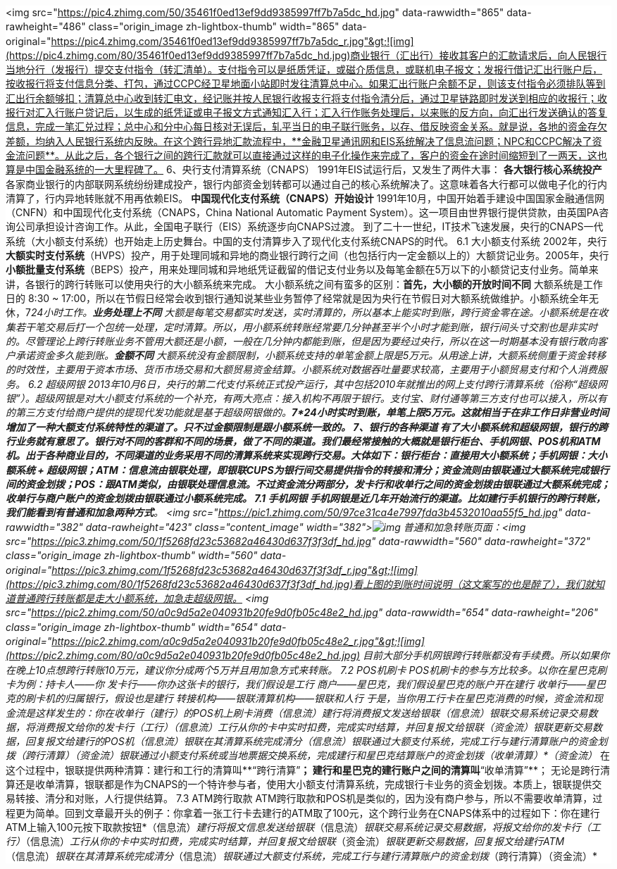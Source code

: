 &lt;img src="https://pic4.zhimg.com/50/35461f0ed13ef9dd9385997ff7b7a5dc_hd.jpg" data-rawwidth="865" data-rawheight="486" class="origin_image zh-lightbox-thumb" width="865" data-original="https://pic4.zhimg.com/35461f0ed13ef9dd9385997ff7b7a5dc_r.jpg"&gt;![img](https://pic4.zhimg.com/80/35461f0ed13ef9dd9385997ff7b7a5dc_hd.jpg)商业银行（汇出行）接收其客户的汇款请求后，向人民银行当地分行（发报行）提交支付指令（转汇清单）。支付指令可以是纸质凭证，或磁介质信息，或联机电子报文；发报行借记汇出行账户后，按收报行将支付信息分类、打包，通过CCPC经卫星地面小站即时发往清算总中心。如果汇出行账户余额不足，则该支付指令必须排队等到汇出行余额够扣；清算总中心收到转汇电文，经记账并按人民银行收报支行将支付指令清分后，通过卫星链路即时发送到相应的收报行；收报行对汇入行账户贷记后，以生成的纸凭证或电子报文方式通知汇入行；汇入行作账务处理后，以来账的反方向，向汇出行发送确认的答复信息，完成一笔汇兑过程；总中心和分中心每日核对无误后，轧平当日的电子联行账务，以存、借反映资金关系。就是说，各地的资金存欠差额，均纳入人民银行系统内反映。在这个跨行异地汇款流程中，**金融卫星通讯网和EIS系统解决了信息流问题；NPC和CCPC解决了资金流问题**。从此之后，各个银行之间的跨行汇款就可以直接通过这样的电子化操作来完成了，客户的资金在途时间缩短到了一两天，这也算是中国金融系统的一大里程碑了。
6、央行支付清算系统（CNAPS）
1991年EIS试运行后，又发生了两件大事：
**各大银行核心系统投产**
各家商业银行的内部联网系统纷纷建成投产，银行内部资金划转都可以通过自己的核心系统解决了。这意味着各大行都可以做电子化的行内清算了，行内异地转账就不用再依赖EIS。
**中国现代化支付系统（CNAPS）开始设计**
1991年10月，中国开始着手建设中国国家金融通信网（CNFN）和中国现代化支付系统（CNAPS，China National Automatic Payment System）。这一项目由世界银行提供贷款，由英国PA咨询公司承担设计咨询工作。从此，全国电子联行（EIS）系统逐步向CNAPS过渡。
到了二十一世纪，IT技术飞速发展，央行的CNAPS一代系统（大小额支付系统）也开始走上历史舞台。中国的支付清算步入了现代化支付系统CNAPS的时代。
6.1 大小额支付系统
2002年，央行**大额实时支付系统**（HVPS）投产，用于处理同城和异地的商业银行跨行之间（也包括行内一定金额以上的）大额贷记业务。2005年，央行**小额批量支付系统**（BEPS）投产，用来处理同城和异地纸凭证截留的借记支付业务以及每笔金额在5万以下的小额贷记支付业务。简单来讲，各银行的跨行转账可以使用央行的大小额系统来完成。
大小额系统之间有蛮多的区别：**首先，大小额的开放时间不同**
大额系统是工作日的 8:30 ~ 17:00，所以在节假日经常会收到银行通知说某些业务暂停了经常就是因为央行在节假日对大额系统做维护。小额系统全年无休，7*24小时工作。**业务处理上不同**
大额是每笔交易都实时发送，实时清算的，所以基本上能实时到账，跨行资金零在途。小额系统是在收集若干笔交易后打一个包统一处理，定时清算。所以，用小额系统转账经常要几分钟甚至半个小时才能到账，银行间头寸交割也是非实时的。尽管理论上跨行转账业务不管用大额还是小额，一般在几分钟内都能到账，但是因为要经过央行，所以在这一时期基本没有银行敢向客户承诺资金多久能到账。**金额不同**
大额系统没有金额限制，小额系统支持的单笔金额上限是5万元。从用途上讲，大额系统侧重于资金转移的时效性，主要用于资本市场、货币市场交易和大额贸易资金结算。小额系统对数据吞吐量要求较高，主要用于小额贸易支付和个人消费服务。
6.2 超级网银
2013年10月6日，央行的第二代支付系统正式投产运行，其中包括2010年就推出的网上支付跨行清算系统（俗称“超级网银”）。超级网银是对大小额支付系统的一个补充，有两大亮点：**接入机构不再限于银行。**支付宝、财付通等第三方支付也可以接入，所以有的第三方支付给商户提供的提现代发功能就是基于超级网银做的。**7\*24小时实时到账，单笔上限5万元。**这就相当于在非工作日非营业时间增加了一种大额支付系统特性的渠道了。只不过金额限制是跟小额系统一致的。
7、银行的各种渠道
有了大小额系统和超级网银，银行的跨行业务就有意思了。银行对不同的客群和不同的场景，做了不同的渠道。我们最经常接触的大概就是银行柜台、手机网银、POS机和ATM机。出于各种商业目的，不同渠道的业务采用不同的清算系统来实现跨行交易。大体如下：银行柜台：直接用大小额系统；手机网银：大小额系统 + 超级网银；ATM：信息流由银联处理，即银联CUPS为银行间交易提供指令的转接和清分；资金流则由银联通过大额系统完成银行间的资金划拨；POS：跟ATM类似，由银联处理信息流。不过资金流分两部分，发卡行和收单行之间的资金划拨由银联通过大额系统完成；收单行与商户账户的资金划拨由银联通过小额系统完成。
7.1 手机网银
手机网银是近几年开始流行的渠道。比如建行手机银行的跨行转账，我们能看到有**普通和加急两种方式**。
&lt;img src="https://pic1.zhimg.com/50/97ce31ca4e7997fda3b4532010aa55f5_hd.jpg" data-rawwidth="382" data-rawheight="423" class="content_image" width="382"&gt;![img](https://pic1.zhimg.com/80/97ce31ca4e7997fda3b4532010aa55f5_hd.jpg)
普通和加急转账页面：&lt;img src="https://pic3.zhimg.com/50/1f5268fd23c53682a46430d637f3f3df_hd.jpg" data-rawwidth="560" data-rawheight="372" class="origin_image zh-lightbox-thumb" width="560" data-original="https://pic3.zhimg.com/1f5268fd23c53682a46430d637f3f3df_r.jpg"&gt;![img](https://pic3.zhimg.com/80/1f5268fd23c53682a46430d637f3f3df_hd.jpg)看上图的到账时间说明（这文案写的也是醉了），我们就知道普通跨行转账都是走大小额系统，加急走超级网银。
&lt;img src="https://pic2.zhimg.com/50/a0c9d5a2e040931b20fe9d0fb05c48e2_hd.jpg" data-rawwidth="654" data-rawheight="206" class="origin_image zh-lightbox-thumb" width="654" data-original="https://pic2.zhimg.com/a0c9d5a2e040931b20fe9d0fb05c48e2_r.jpg"&gt;![img](https://pic2.zhimg.com/80/a0c9d5a2e040931b20fe9d0fb05c48e2_hd.jpg)
目前大部分手机网银跨行转账都没有手续费。所以如果你在晚上10点想跨行转账10万元，建议你分成两个5万并且用加急方式来转账。
7.2 POS机刷卡
POS机刷卡的参与方比较多。以你在星巴克刷卡为例：持卡人——你
发卡行——你办这张卡的银行，我们假设是工行
商户——星巴克，我们假设星巴克的账户开在建行
收单行——星巴克的刷卡机的归属银行，假设也是建行
转接机构——银联清算机构——银联和人行
于是，当你用工行卡在星巴克消费的时候，资金流和现金流是这样发生的：你在收单行（建行）的POS机上刷卡消费*（信息流）*建行将消费报文发送给银联*（信息流）*银联交易系统记录交易数据，将消费报文给你的发卡行（工行）*（信息流）*工行从你的卡中实时扣费，完成实时结算，并回复报文给银联*（资金流）*银联更新交易数据，回复报文给建行的POS机*（信息流）*银联在其清算系统完成清分*（信息流）*银联通过大额支付系统，完成工行与建行清算账户的资金划拨*（跨行清算）**（资金流）*银联通过小额支付系统或当地票据交换系统，完成建行和星巴克结算账户的资金划拨*（收单清算）**（资金流）*
在这个过程中，银联提供两种清算：建行和工行的清算叫**“跨行清算”**；
建行和星巴克的建行账户之间的清算叫**“收单清算”**；
无论是跨行清算还是收单清算，银联都是作为CNAPS的一个特许参与者，使用大小额支付清算系统，完成银行卡业务的资金划拨。本质上，银联提供交易转接、清分和对账，人行提供结算。
7.3 ATM跨行取款
ATM跨行取款和POS机是类似的，因为没有商户参与，所以不需要收单清算，过程更为简单。回到文章最开头的例子：你拿着一张工行卡去建行的ATM取了100元，这个跨行业务在CNAPS体系中的过程如下：你在建行ATM上输入100元按下取款按钮*（信息流）*建行将报文信息发送给银联*（信息流）*银联交易系统记录交易数据，将报文给你的发卡行（工行）*（信息流）*工行从你的卡中实时扣费，完成实时结算，并回复报文给银联*（资金流）*银联更新交易数据，回复报文给建行ATM*（信息流）*银联在其清算系统完成清分*（信息流）*银联通过大额支付系统，完成工行与建行清算账户的资金划拨*（跨行清算）（资金流）*